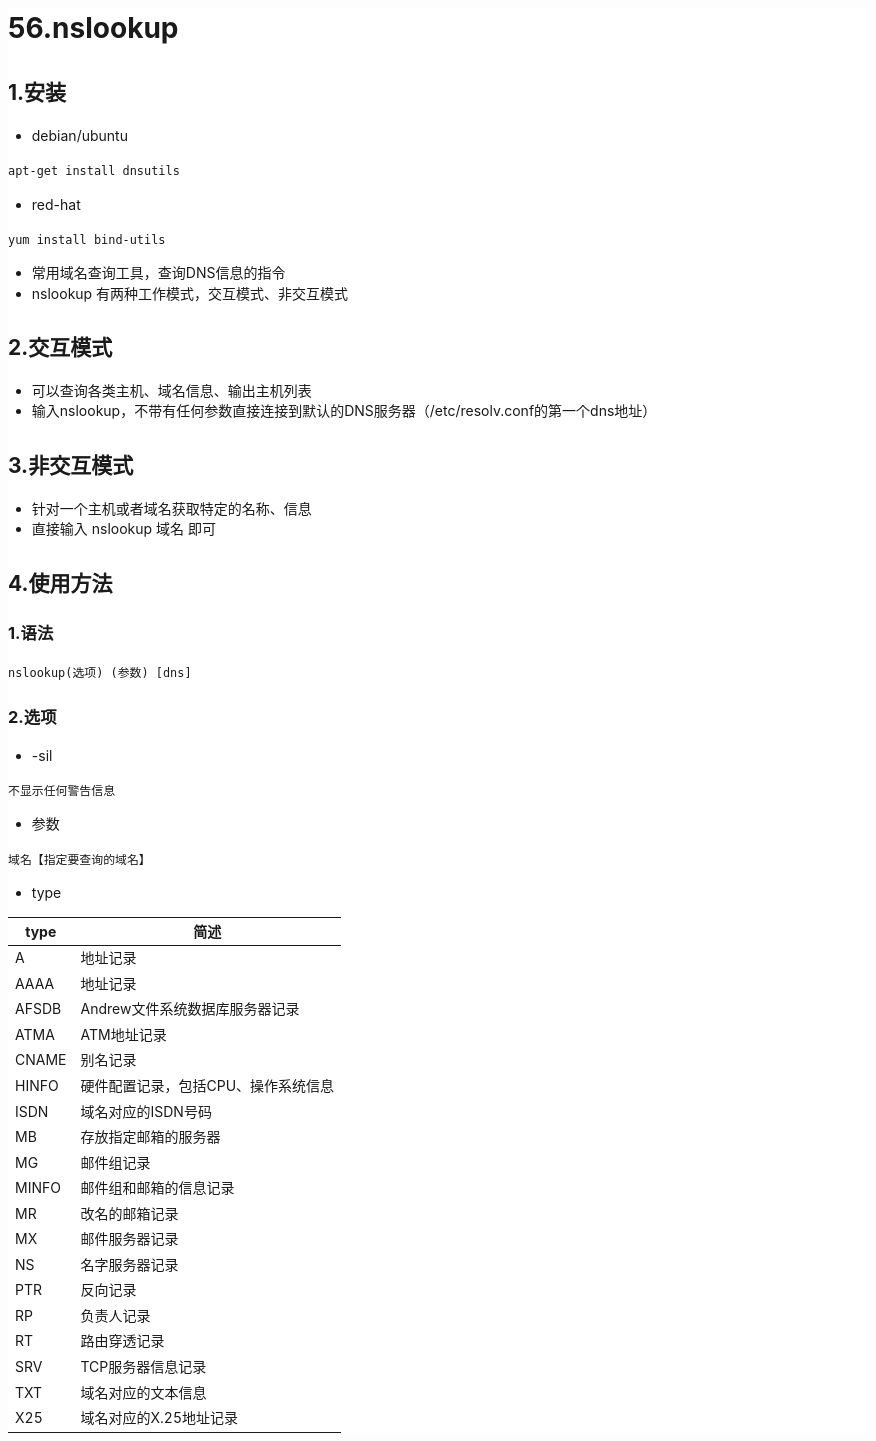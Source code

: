 # 56.nslookup
## 1.安装
- debian/ubuntu
```
apt-get install dnsutils
```
- red-hat
```
yum install bind-utils
```

- 常用域名查询工具，查询DNS信息的指令
- nslookup 有两种工作模式，交互模式、非交互模式

## 2.交互模式
- 可以查询各类主机、域名信息、输出主机列表
- 输入nslookup，不带有任何参数直接连接到默认的DNS服务器（/etc/resolv.conf的第一个dns地址）

## 3.非交互模式
- 针对一个主机或者域名获取特定的名称、信息
- 直接输入 nslookup 域名 即可

## 4.使用方法
### 1.语法
```
nslookup(选项) (参数) [dns]
```
### 2.选项
- -sil

```
不显示任何警告信息
```

- 参数

```
域名【指定要查询的域名】
```
- type

type|简述
-|-
A|地址记录
AAAA|地址记录
AFSDB|Andrew文件系统数据库服务器记录
ATMA|ATM地址记录
CNAME|别名记录
HINFO|硬件配置记录，包括CPU、操作系统信息
ISDN|域名对应的ISDN号码
MB|存放指定邮箱的服务器
MG|邮件组记录
MINFO|邮件组和邮箱的信息记录
MR|改名的邮箱记录
MX|邮件服务器记录
NS|名字服务器记录
PTR|反向记录
RP|负责人记录
RT|路由穿透记录
SRV|TCP服务器信息记录
TXT|域名对应的文本信息
X25|域名对应的X.25地址记录